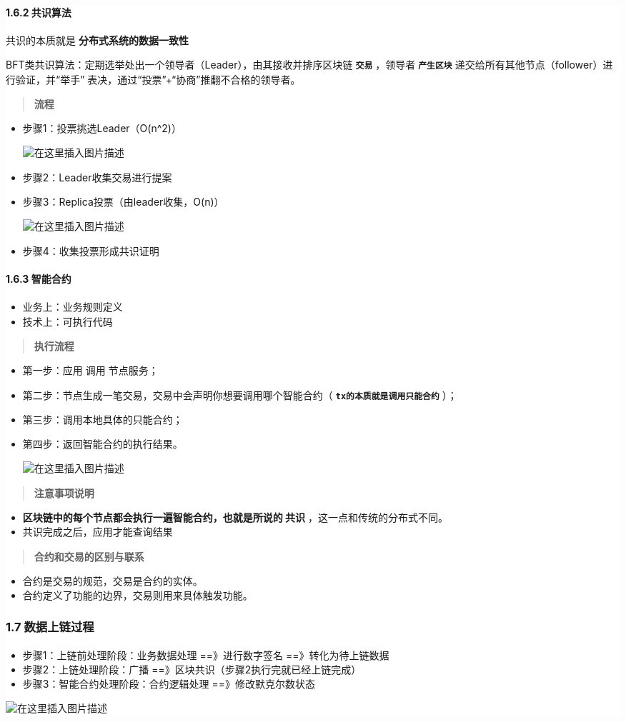 #### 1.6.2 共识算法

共识的本质就是
**分布式系统的数据一致性**

BFT类共识算法：定期选举处出一个领导者（Leader），由其接收并排序区块链
**`交易`**
，领导者
**`产生区块`**
递交给所有其他节点（follower）进行验证，并“举手” 表决，通过“投票”+“协商”推翻不合格的领导者。

> **流程**

* 步骤1：投票挑选Leader（O(n^2)）
    
  ![在这里插入图片描述](https://i-blog.csdnimg.cn/blog_migrate/945db4e7c58e115974c4d95db16169ea.png)
* 步骤2：Leader收集交易进行提案
* 步骤3：Replica投票（由leader收集，O(n)）
    
  ![在这里插入图片描述](https://i-blog.csdnimg.cn/blog_migrate/822758c787e2d2139b204032caeae326.png)
* 步骤4：收集投票形成共识证明

#### 1.6.3 智能合约

* 业务上：业务规则定义
* 技术上：可执行代码

> **执行流程**

* 第一步：应用 调用 节点服务；
* 第二步：节点生成一笔交易，交易中会声明你想要调用哪个智能合约（
  **`tx的本质就是调用只能合约`**
  ）；
* 第三步：调用本地具体的只能合约；
* 第四步：返回智能合约的执行结果。
    
  ![在这里插入图片描述](https://i-blog.csdnimg.cn/blog_migrate/d629ebbd26858ab73cba51087fb99da9.png)

> **注意事项说明**

* **区块链中的每个节点都会执行一遍智能合约，也就是所说的 共识**
  ，这一点和传统的分布式不同。
* 共识完成之后，应用才能查询结果

> **合约和交易的区别与联系**

* 合约是交易的规范，交易是合约的实体。
* 合约定义了功能的边界，交易则用来具体触发功能。

### 1.7 数据上链过程

* 步骤1：上链前处理阶段：业务数据处理 ==》进行数字签名 ==》转化为待上链数据
* 步骤2：上链处理阶段：广播 ==》区块共识（步骤2执行完就已经上链完成）
* 步骤3：智能合约处理阶段：合约逻辑处理 ==》修改默克尔数状态

![在这里插入图片描述](https://i-blog.csdnimg.cn/blog_migrate/7e3552307ce53a8f26bff0885f73664a.png)
